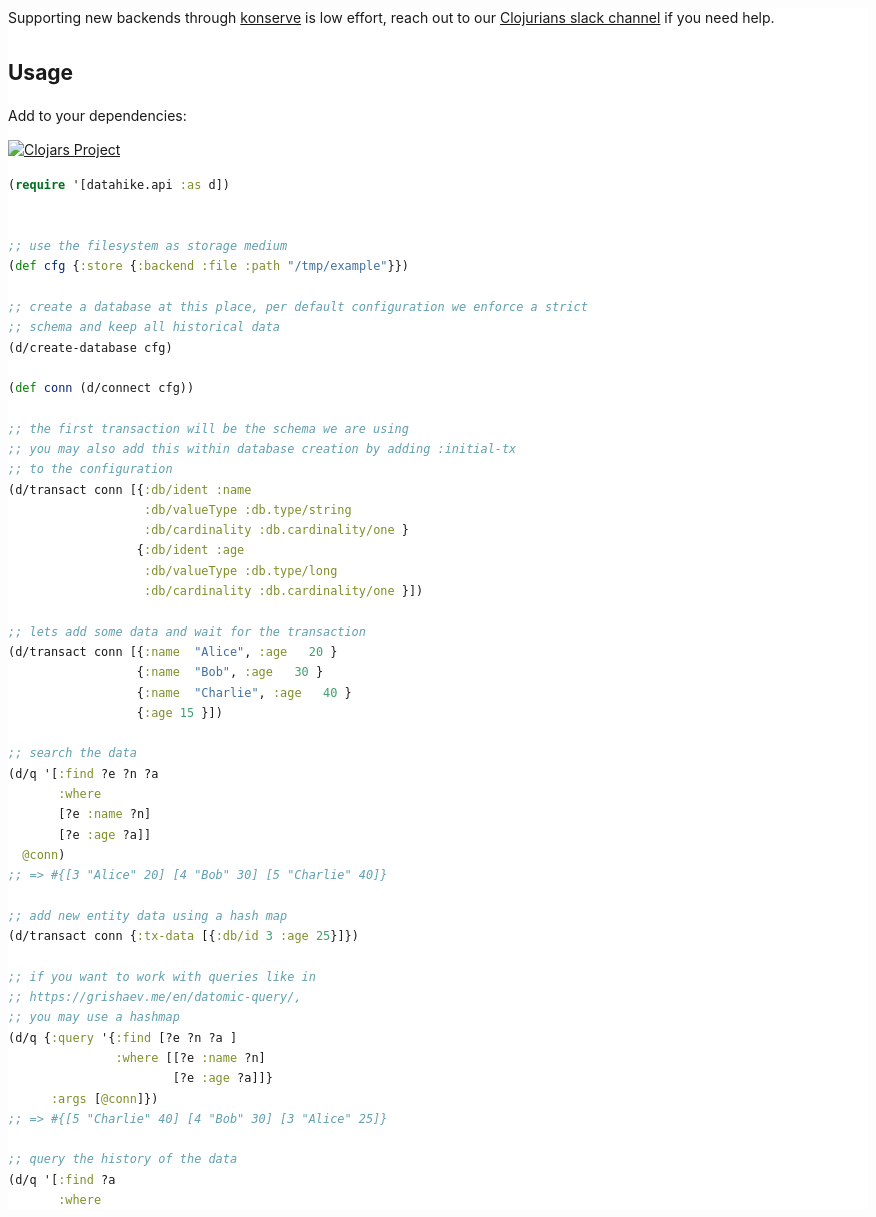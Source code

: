 Supporting new backends through
[konserve](https://github.com/replikativ/konserve) is low effort, reach out to
our [Clojurians slack channel](https://clojurians.slack.com/archives/CB7GJAN0L)
if you need help.

## Usage

Add to your dependencies:

[![Clojars Project](http://clojars.org/io.replikativ/datahike/latest-version.svg)](http://clojars.org/io.replikativ/datahike)

```clojure
(require '[datahike.api :as d])


;; use the filesystem as storage medium
(def cfg {:store {:backend :file :path "/tmp/example"}})

;; create a database at this place, per default configuration we enforce a strict
;; schema and keep all historical data
(d/create-database cfg)

(def conn (d/connect cfg))

;; the first transaction will be the schema we are using
;; you may also add this within database creation by adding :initial-tx
;; to the configuration
(d/transact conn [{:db/ident :name
                   :db/valueType :db.type/string
                   :db/cardinality :db.cardinality/one }
                  {:db/ident :age
                   :db/valueType :db.type/long
                   :db/cardinality :db.cardinality/one }])

;; lets add some data and wait for the transaction
(d/transact conn [{:name  "Alice", :age   20 }
                  {:name  "Bob", :age   30 }
                  {:name  "Charlie", :age   40 }
                  {:age 15 }])

;; search the data
(d/q '[:find ?e ?n ?a
       :where
       [?e :name ?n]
       [?e :age ?a]]
  @conn)
;; => #{[3 "Alice" 20] [4 "Bob" 30] [5 "Charlie" 40]}

;; add new entity data using a hash map
(d/transact conn {:tx-data [{:db/id 3 :age 25}]})

;; if you want to work with queries like in
;; https://grishaev.me/en/datomic-query/,
;; you may use a hashmap
(d/q {:query '{:find [?e ?n ?a ]
               :where [[?e :name ?n]
                       [?e :age ?a]]}
      :args [@conn]})
;; => #{[5 "Charlie" 40] [4 "Bob" 30] [3 "Alice" 25]}

;; query the history of the data
(d/q '[:find ?a
       :where
```